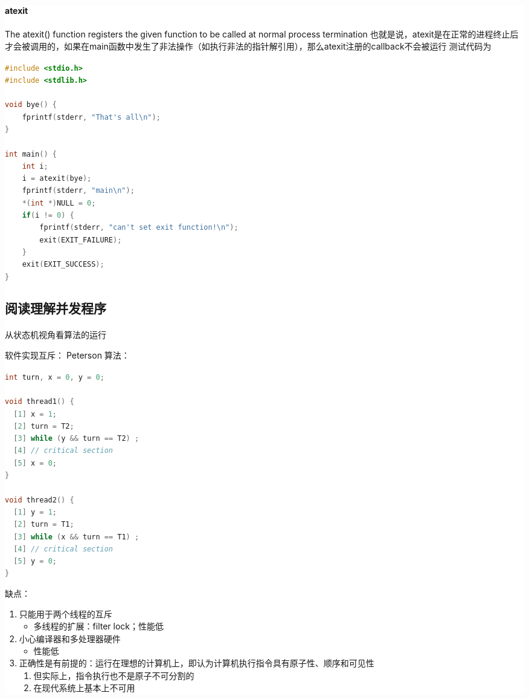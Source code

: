 #### atexit
The atexit() function registers the given function to be called at normal process termination
也就是说，atexit是在正常的进程终止后才会被调用的，如果在main函数中发生了非法操作（如执行非法的指针解引用），那么atexit注册的callback不会被运行
测试代码为

```c
#include <stdio.h>
#include <stdlib.h>

void bye() {
    fprintf(stderr, "That's all\n");
}

int main() {
    int i;
    i = atexit(bye);
    fprintf(stderr, "main\n");
    *(int *)NULL = 0;
    if(i != 0) {
        fprintf(stderr, "can't set exit function!\n");
        exit(EXIT_FAILURE);
    }
    exit(EXIT_SUCCESS);
}
```


## 阅读理解并发程序
从状态机视角看算法的运行

软件实现互斥：
Peterson 算法：
```c
int turn, x = 0, y = 0;

void thread1() {
  [1] x = 1;
  [2] turn = T2;
  [3] while (y && turn == T2) ;
  [4] // critical section
  [5] x = 0;
}

void thread2() {
  [1] y = 1;
  [2] turn = T1;
  [3] while (x && turn == T1) ;
  [4] // critical section
  [5] y = 0;
}
```
缺点：
1. 只能用于两个线程的互斥
   * 多线程的扩展：filter lock；性能低
2. 小心编译器和多处理器硬件
   * 性能低
3. 正确性是有前提的：运行在理想的计算机上，即认为计算机执行指令具有原子性、顺序和可见性
   1. 但实际上，指令执行也不是原子不可分割的
   2. 在现代系统上基本上不可用

